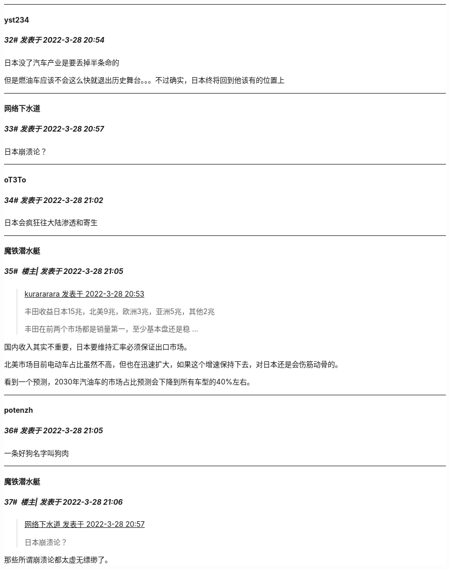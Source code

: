 *****

####  yst234  
##### 32#       发表于 2022-3-28 20:54

日本没了汽车产业是要丢掉半条命的

但是燃油车应该不会这么快就退出历史舞台。。。不过确实，日本终将回到他该有的位置上

*****

####  网络下水道  
##### 33#       发表于 2022-3-28 20:57

日本崩溃论？

*****

####  oT3To  
##### 34#       发表于 2022-3-28 21:02

日本会疯狂往大陆渗透和寄生

*****

####  魔铁潜水艇  
##### 35#         楼主| 发表于 2022-3-28 21:05

<blockquote><a href="httphttps://bbs.saraba1st.com/2b/forum.php?mod=redirect&amp;goto=findpost&amp;pid=55221431&amp;ptid=2060503" target="_blank">kurararara 发表于 2022-3-28 20:53</a>

丰田收益日本15兆，北美9兆，欧洲3兆，亚洲5兆，其他2兆

丰田在前两个市场都是销量第一，至少基本盘还是稳 ...</blockquote>
国内收入其实不重要，日本要维持汇率必须保证出口市场。

北美市场目前电动车占比虽然不高，但也在迅速扩大，如果这个增速保持下去，对日本还是会伤筋动骨的。

看到一个预测，2030年汽油车的市场占比预测会下降到所有车型的40%左右。

*****

####  potenzh  
##### 36#       发表于 2022-3-28 21:05

一条好狗名字叫狗肉

*****

####  魔铁潜水艇  
##### 37#         楼主| 发表于 2022-3-28 21:06

<blockquote><a href="httphttps://bbs.saraba1st.com/2b/forum.php?mod=redirect&amp;goto=findpost&amp;pid=55221478&amp;ptid=2060503" target="_blank">网络下水道 发表于 2022-3-28 20:57</a>

日本崩溃论？</blockquote>
那些所谓崩溃论都太虚无缥缈了。
